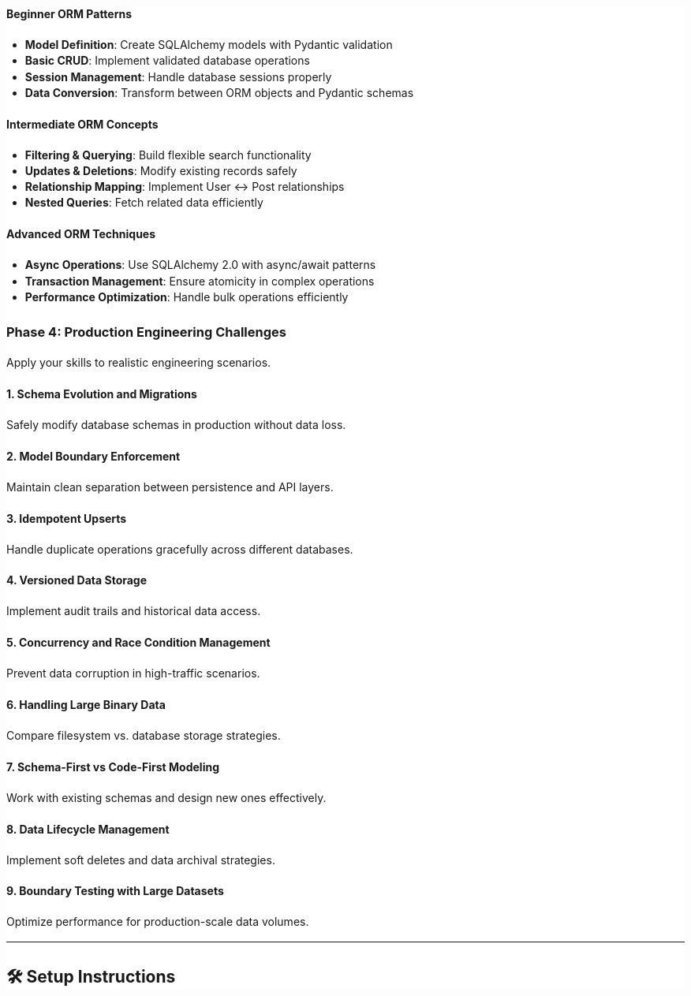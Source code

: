 #### Beginner ORM Patterns
- **Model Definition**: Create SQLAlchemy models with Pydantic validation
- **Basic CRUD**: Implement validated database operations
- **Session Management**: Handle database sessions properly
- **Data Conversion**: Transform between ORM objects and Pydantic schemas

#### Intermediate ORM Concepts
- **Filtering & Querying**: Build flexible search functionality
- **Updates & Deletions**: Modify existing records safely
- **Relationship Mapping**: Implement User ↔ Post relationships
- **Nested Queries**: Fetch related data efficiently

#### Advanced ORM Techniques
- **Async Operations**: Use SQLAlchemy 2.0 with async/await patterns
- **Transaction Management**: Ensure atomicity in complex operations
- **Performance Optimization**: Handle bulk operations efficiently

### Phase 4: Production Engineering Challenges

Apply your skills to realistic engineering scenarios.

#### **1. Schema Evolution and Migrations**
Safely modify database schemas in production without data loss.

#### **2. Model Boundary Enforcement**
Maintain clean separation between persistence and API layers.

#### **3. Idempotent Upserts**
Handle duplicate operations gracefully across different databases.

#### **4. Versioned Data Storage**
Implement audit trails and historical data access.

#### **5. Concurrency and Race Condition Management**
Prevent data corruption in high-traffic scenarios.

#### **6. Handling Large Binary Data**
Compare filesystem vs. database storage strategies.

#### **7. Schema-First vs Code-First Modeling**
Work with existing schemas and design new ones effectively.

#### **8. Data Lifecycle Management**
Implement soft deletes and data archival strategies.

#### **9. Boundary Testing with Large Datasets**
Optimize performance for production-scale data volumes.

---

## 🛠️ Setup Instructions
